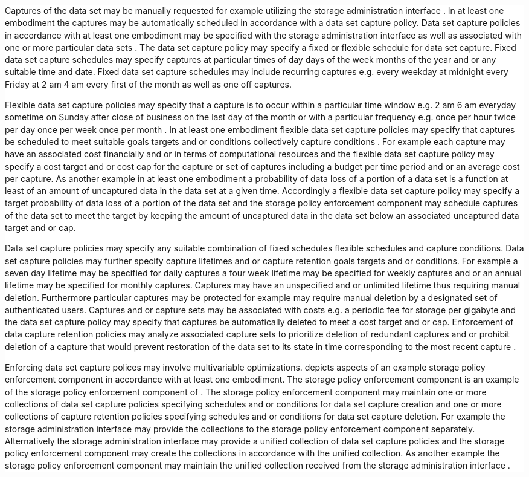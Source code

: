 Captures of the data set may be manually requested for example utilizing the storage administration interface . In at least one embodiment the captures may be automatically scheduled in accordance with a data set capture policy. Data set capture policies in accordance with at least one embodiment may be specified with the storage administration interface as well as associated with one or more particular data sets . The data set capture policy may specify a fixed or flexible schedule for data set capture. Fixed data set capture schedules may specify captures at particular times of day days of the week months of the year and or any suitable time and date. Fixed data set capture schedules may include recurring captures e.g. every weekday at midnight every Friday at 2 am 4 am every first of the month as well as one off captures.

Flexible data set capture policies may specify that a capture is to occur within a particular time window e.g. 2 am 6 am everyday sometime on Sunday after close of business on the last day of the month or with a particular frequency e.g. once per hour twice per day once per week once per month . In at least one embodiment flexible data set capture policies may specify that captures be scheduled to meet suitable goals targets and or conditions collectively capture conditions . For example each capture may have an associated cost financially and or in terms of computational resources and the flexible data set capture policy may specify a cost target and or cost cap for the capture or set of captures including a budget per time period and or an average cost per capture. As another example in at least one embodiment a probability of data loss of a portion of a data set is a function at least of an amount of uncaptured data in the data set at a given time. Accordingly a flexible data set capture policy may specify a target probability of data loss of a portion of the data set and the storage policy enforcement component may schedule captures of the data set to meet the target by keeping the amount of uncaptured data in the data set below an associated uncaptured data target and or cap.

Data set capture policies may specify any suitable combination of fixed schedules flexible schedules and capture conditions. Data set capture policies may further specify capture lifetimes and or capture retention goals targets and or conditions. For example a seven day lifetime may be specified for daily captures a four week lifetime may be specified for weekly captures and or an annual lifetime may be specified for monthly captures. Captures may have an unspecified and or unlimited lifetime thus requiring manual deletion. Furthermore particular captures may be protected for example may require manual deletion by a designated set of authenticated users. Captures and or capture sets may be associated with costs e.g. a periodic fee for storage per gigabyte and the data set capture policy may specify that captures be automatically deleted to meet a cost target and or cap. Enforcement of data capture retention policies may analyze associated capture sets to prioritize deletion of redundant captures and or prohibit deletion of a capture that would prevent restoration of the data set to its state in time corresponding to the most recent capture .

Enforcing data set capture polices may involve multivariable optimizations. depicts aspects of an example storage policy enforcement component in accordance with at least one embodiment. The storage policy enforcement component is an example of the storage policy enforcement component of . The storage policy enforcement component may maintain one or more collections of data set capture policies specifying schedules and or conditions for data set capture creation and one or more collections of capture retention policies specifying schedules and or conditions for data set capture deletion. For example the storage administration interface may provide the collections to the storage policy enforcement component separately. Alternatively the storage administration interface may provide a unified collection of data set capture policies and the storage policy enforcement component may create the collections in accordance with the unified collection. As another example the storage policy enforcement component may maintain the unified collection received from the storage administration interface .
